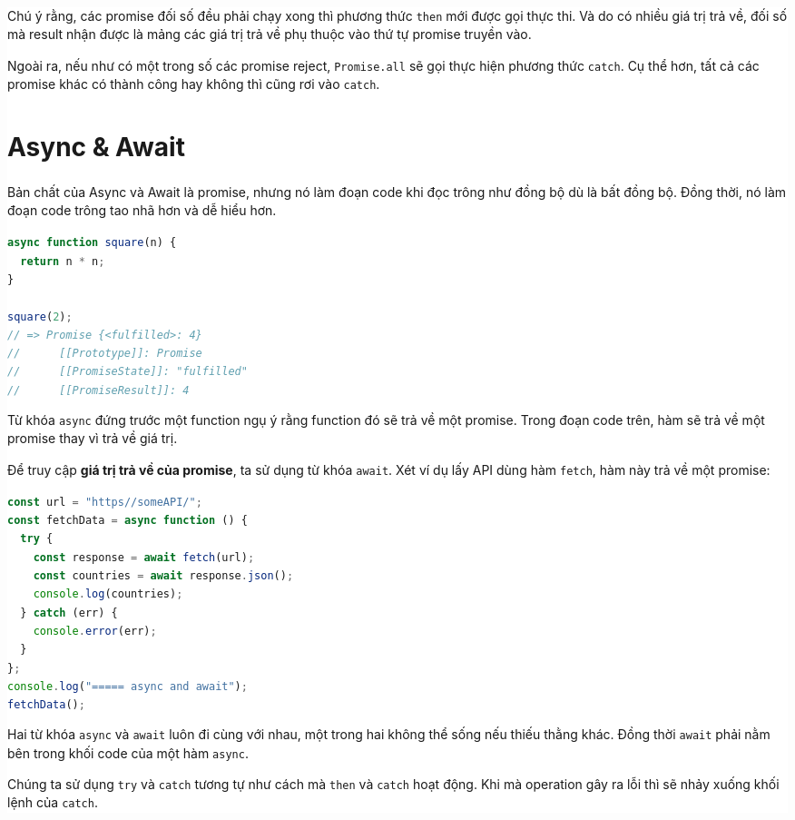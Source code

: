 Chú ý rằng, các promise đối số đều phải chạy xong thì phương thức `then` mới được gọi thực thi. Và do có nhiều giá trị trả về, đối số mà result nhận được là mảng các giá trị trả về phụ thuộc vào thứ tự promise truyền vào.

Ngoài ra, nếu như có một trong số các promise reject, `Promise.all` sẽ gọi thực hiện phương thức `catch`. Cụ thể hơn, tất cả các promise khác có thành công hay không thì cũng rơi vào `catch`.

# Async & Await

Bản chất của Async và Await là promise, nhưng nó làm đoạn code khi đọc trông như đồng bộ dù là bất đồng bộ. Đồng thời, nó làm đoạn code trông tao nhã hơn và dễ hiểu hơn.

```js
async function square(n) {
  return n * n;
}

square(2);
// => Promise {<fulfilled>: 4}
//      [[Prototype]]: Promise
//      [[PromiseState]]: "fulfilled"
//      [[PromiseResult]]: 4
```

Từ khóa `async` đứng trước một function ngụ ý rằng function đó sẽ trả về một promise. Trong đoạn code trên, hàm sẽ trả về một promise thay vì trả về giá trị.

Để truy cập **giá trị trả về của promise**, ta sử dụng từ khóa `await`. Xét ví dụ lấy API dùng hàm `fetch`, hàm này trả về một promise:

```js
const url = "https//someAPI/";
const fetchData = async function () {
  try {
    const response = await fetch(url);
    const countries = await response.json();
    console.log(countries);
  } catch (err) {
    console.error(err);
  }
};
console.log("===== async and await");
fetchData();
```

Hai từ khóa `async` và `await` luôn đi cùng với nhau, một trong hai không thể sống nếu thiếu thằng khác. Đồng thời `await` phải nằm bên trong khối code của một hàm `async`.

Chúng ta sử dụng `try` và `catch` tương tự như cách mà `then` và `catch` hoạt động. Khi mà operation gây ra lỗi thì sẽ nhảy xuống khối lệnh của `catch`.
